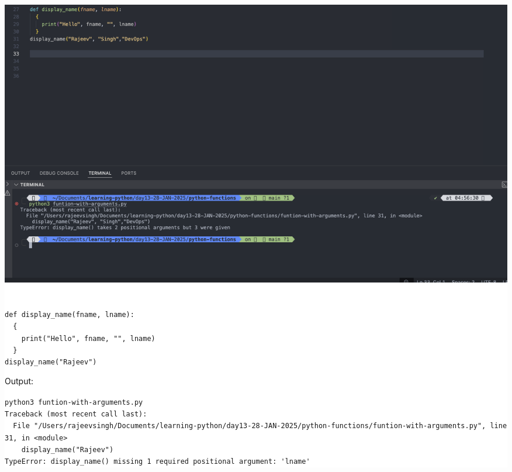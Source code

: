 ![alt text](./images/image-4.png)

#

```
def display_name(fname, lname):
  {
    print("Hello", fname, "", lname)
  }
display_name("Rajeev")
```

Output:

```
python3 funtion-with-arguments.py
Traceback (most recent call last):
  File "/Users/rajeevsingh/Documents/learning-python/day13-28-JAN-2025/python-functions/funtion-with-arguments.py", line 31, in <module>
    display_name("Rajeev")
TypeError: display_name() missing 1 required positional argument: 'lname'
```
